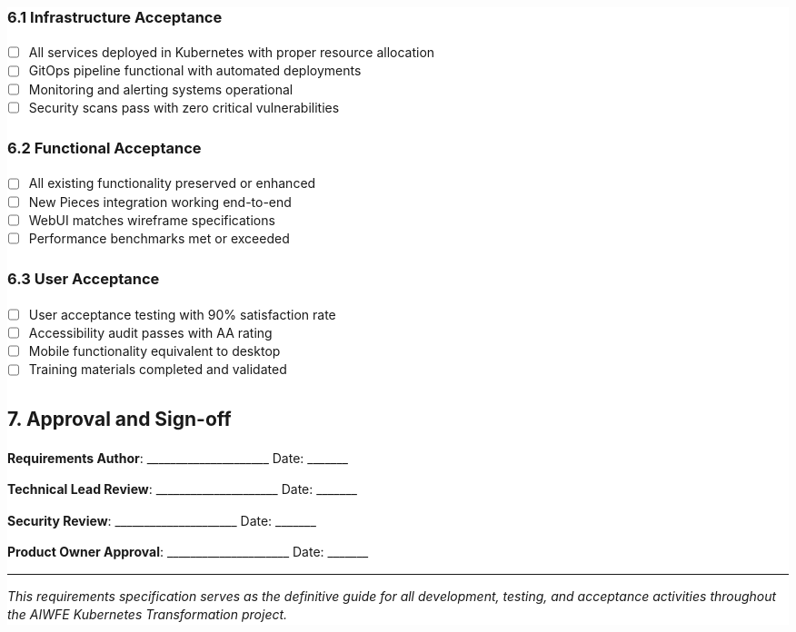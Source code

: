 ### 6.1 Infrastructure Acceptance
- [ ] All services deployed in Kubernetes with proper resource allocation
- [ ] GitOps pipeline functional with automated deployments
- [ ] Monitoring and alerting systems operational
- [ ] Security scans pass with zero critical vulnerabilities

### 6.2 Functional Acceptance
- [ ] All existing functionality preserved or enhanced
- [ ] New Pieces integration working end-to-end
- [ ] WebUI matches wireframe specifications
- [ ] Performance benchmarks met or exceeded

### 6.3 User Acceptance
- [ ] User acceptance testing with 90% satisfaction rate
- [ ] Accessibility audit passes with AA rating
- [ ] Mobile functionality equivalent to desktop
- [ ] Training materials completed and validated

## 7. Approval and Sign-off

**Requirements Author**: _____________________ Date: _______

**Technical Lead Review**: _____________________ Date: _______

**Security Review**: _____________________ Date: _______

**Product Owner Approval**: _____________________ Date: _______

---

*This requirements specification serves as the definitive guide for all development, testing, and acceptance activities throughout the AIWFE Kubernetes Transformation project.*